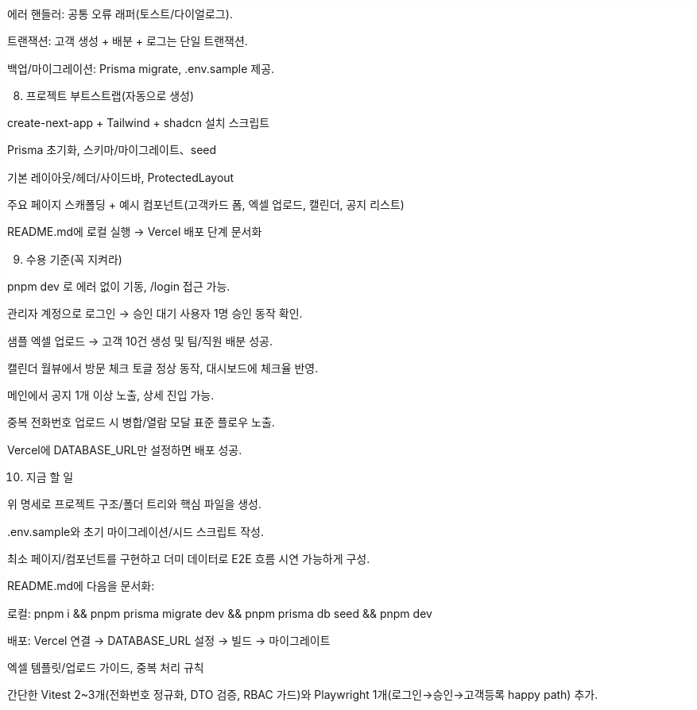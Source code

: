 에러 핸들러: 공통 오류 래퍼(토스트/다이얼로그).

트랜잭션: 고객 생성 + 배분 + 로그는 단일 트랜잭션.

백업/마이그레이션: Prisma migrate, .env.sample 제공.

8) 프로젝트 부트스트랩(자동으로 생성)

create-next-app + Tailwind + shadcn 설치 스크립트

Prisma 초기화, 스키마/마이그레이트、seed

기본 레이아웃/헤더/사이드바, ProtectedLayout

주요 페이지 스캐폴딩 + 예시 컴포넌트(고객카드 폼, 엑셀 업로드, 캘린더, 공지 리스트)

README.md에 로컬 실행 → Vercel 배포 단계 문서화

9) 수용 기준(꼭 지켜라)

pnpm dev 로 에러 없이 기동, /login 접근 가능.

관리자 계정으로 로그인 → 승인 대기 사용자 1명 승인 동작 확인.

샘플 엑셀 업로드 → 고객 10건 생성 및 팀/직원 배분 성공.

캘린더 월뷰에서 방문 체크 토글 정상 동작, 대시보드에 체크율 반영.

메인에서 공지 1개 이상 노출, 상세 진입 가능.

중복 전화번호 업로드 시 병합/열람 모달 표준 플로우 노출.

Vercel에 DATABASE_URL만 설정하면 배포 성공.

10) 지금 할 일

위 명세로 프로젝트 구조/폴더 트리와 핵심 파일을 생성.

.env.sample와 초기 마이그레이션/시드 스크립트 작성.

최소 페이지/컴포넌트를 구현하고 더미 데이터로 E2E 흐름 시연 가능하게 구성.

README.md에 다음을 문서화:

로컬: pnpm i && pnpm prisma migrate dev && pnpm prisma db seed && pnpm dev

배포: Vercel 연결 → DATABASE_URL 설정 → 빌드 → 마이그레이트

엑셀 템플릿/업로드 가이드, 중복 처리 규칙

간단한 Vitest 2~3개(전화번호 정규화, DTO 검증, RBAC 가드)와 Playwright 1개(로그인→승인→고객등록 happy path) 추가.